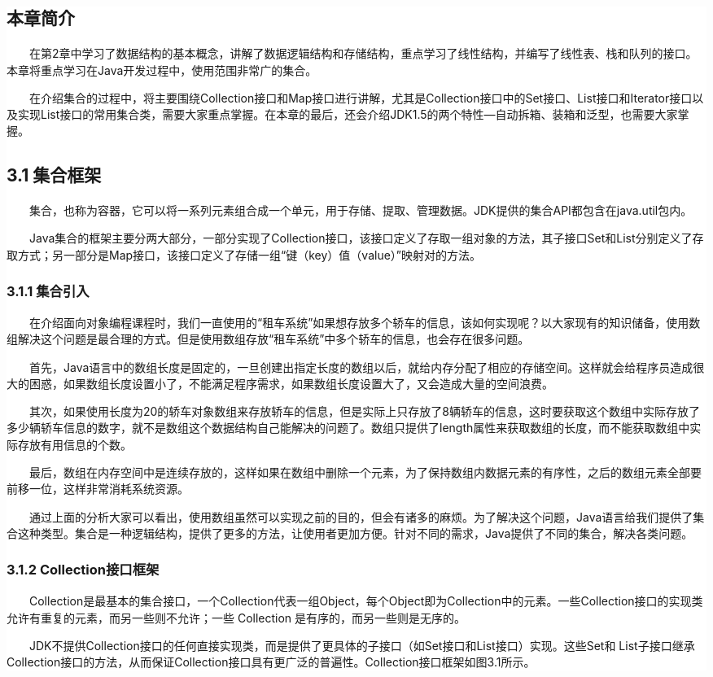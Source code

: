 ## 本章简介
&emsp;&emsp;在第2章中学习了数据结构的基本概念，讲解了数据逻辑结构和存储结构，重点学习了线性结构，并编写了线性表、栈和队列的接口。本章将重点学习在Java开发过程中，使用范围非常广的集合。

&emsp;&emsp;在介绍集合的过程中，将主要围绕Collection接口和Map接口进行讲解，尤其是Collection接口中的Set接口、List接口和Iterator接口以及实现List接口的常用集合类，需要大家重点掌握。在本章的最后，还会介绍JDK1.5的两个特性—自动拆箱、装箱和泛型，也需要大家掌握。

 

 

 

## 3.1  集合框架

 

&emsp;&emsp;集合，也称为容器，它可以将一系列元素组合成一个单元，用于存储、提取、管理数据。JDK提供的集合API都包含在java.util包内。

&emsp;&emsp;Java集合的框架主要分两大部分，一部分实现了Collection接口，该接口定义了存取一组对象的方法，其子接口Set和List分别定义了存取方式；另一部分是Map接口，该接口定义了存储一组“键（key）值（value）”映射对的方法。

### 3.1.1  集合引入  

&emsp;&emsp;在介绍面向对象编程课程时，我们一直使用的“租车系统”如果想存放多个轿车的信息，该如何实现呢？以大家现有的知识储备，使用数组解决这个问题是最合理的方式。但是使用数组存放“租车系统”中多个轿车的信息，也会存在很多问题。

&emsp;&emsp;首先，Java语言中的数组长度是固定的，一旦创建出指定长度的数组以后，就给内存分配了相应的存储空间。这样就会给程序员造成很大的困惑，如果数组长度设置小了，不能满足程序需求，如果数组长度设置大了，又会造成大量的空间浪费。

&emsp;&emsp;其次，如果使用长度为20的轿车对象数组来存放轿车的信息，但是实际上只存放了8辆轿车的信息，这时要获取这个数组中实际存放了多少辆轿车信息的数字，就不是数组这个数据结构自己能解决的问题了。数组只提供了length属性来获取数组的长度，而不能获取数组中实际存放有用信息的个数。

&emsp;&emsp;最后，数组在内存空间中是连续存放的，这样如果在数组中删除一个元素，为了保持数组内数据元素的有序性，之后的数组元素全部要前移一位，这样非常消耗系统资源。

&emsp;&emsp;通过上面的分析大家可以看出，使用数组虽然可以实现之前的目的，但会有诸多的麻烦。为了解决这个问题，Java语言给我们提供了集合这种类型。集合是一种逻辑结构，提供了更多的方法，让使用者更加方便。针对不同的需求，Java提供了不同的集合，解决各类问题。

### 3.1.2  Collection接口框架  

&emsp;&emsp;Collection是最基本的集合接口，一个Collection代表一组Object，每个Object即为Collection中的元素。一些Collection接口的实现类允许有重复的元素，而另一些则不允许；一些 Collection 是有序的，而另一些则是无序的。

&emsp;&emsp;JDK不提供Collection接口的任何直接实现类，而是提供了更具体的子接口（如Set接口和List接口）实现。这些Set和 List子接口继承Collection接口的方法，从而保证Collection接口具有更广泛的普遍性。Collection接口框架如图3.1所示。




